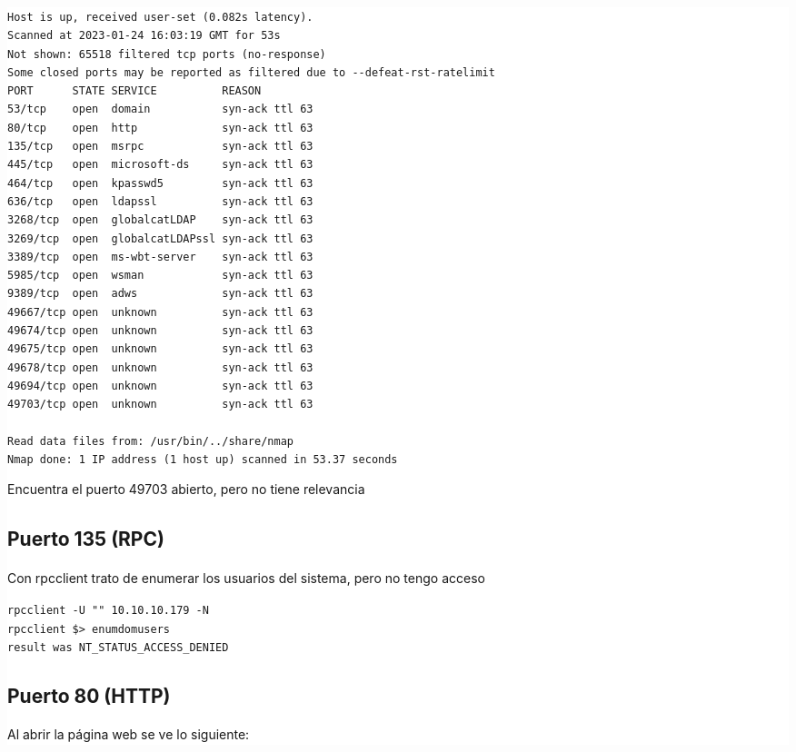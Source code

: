 ```null
Host is up, received user-set (0.082s latency).
Scanned at 2023-01-24 16:03:19 GMT for 53s
Not shown: 65518 filtered tcp ports (no-response)
Some closed ports may be reported as filtered due to --defeat-rst-ratelimit
PORT      STATE SERVICE          REASON
53/tcp    open  domain           syn-ack ttl 63
80/tcp    open  http             syn-ack ttl 63
135/tcp   open  msrpc            syn-ack ttl 63
445/tcp   open  microsoft-ds     syn-ack ttl 63
464/tcp   open  kpasswd5         syn-ack ttl 63
636/tcp   open  ldapssl          syn-ack ttl 63
3268/tcp  open  globalcatLDAP    syn-ack ttl 63
3269/tcp  open  globalcatLDAPssl syn-ack ttl 63
3389/tcp  open  ms-wbt-server    syn-ack ttl 63
5985/tcp  open  wsman            syn-ack ttl 63
9389/tcp  open  adws             syn-ack ttl 63
49667/tcp open  unknown          syn-ack ttl 63
49674/tcp open  unknown          syn-ack ttl 63
49675/tcp open  unknown          syn-ack ttl 63
49678/tcp open  unknown          syn-ack ttl 63
49694/tcp open  unknown          syn-ack ttl 63
49703/tcp open  unknown          syn-ack ttl 63

Read data files from: /usr/bin/../share/nmap
Nmap done: 1 IP address (1 host up) scanned in 53.37 seconds
```

Encuentra el puerto 49703 abierto, pero no tiene relevancia

## Puerto 135 (RPC)

Con rpcclient trato de enumerar los usuarios del sistema, pero no tengo acceso

```null
rpcclient -U "" 10.10.10.179 -N
rpcclient $> enumdomusers
result was NT_STATUS_ACCESS_DENIED
```

## Puerto 80 (HTTP)

Al abrir la página web se ve lo siguiente:
